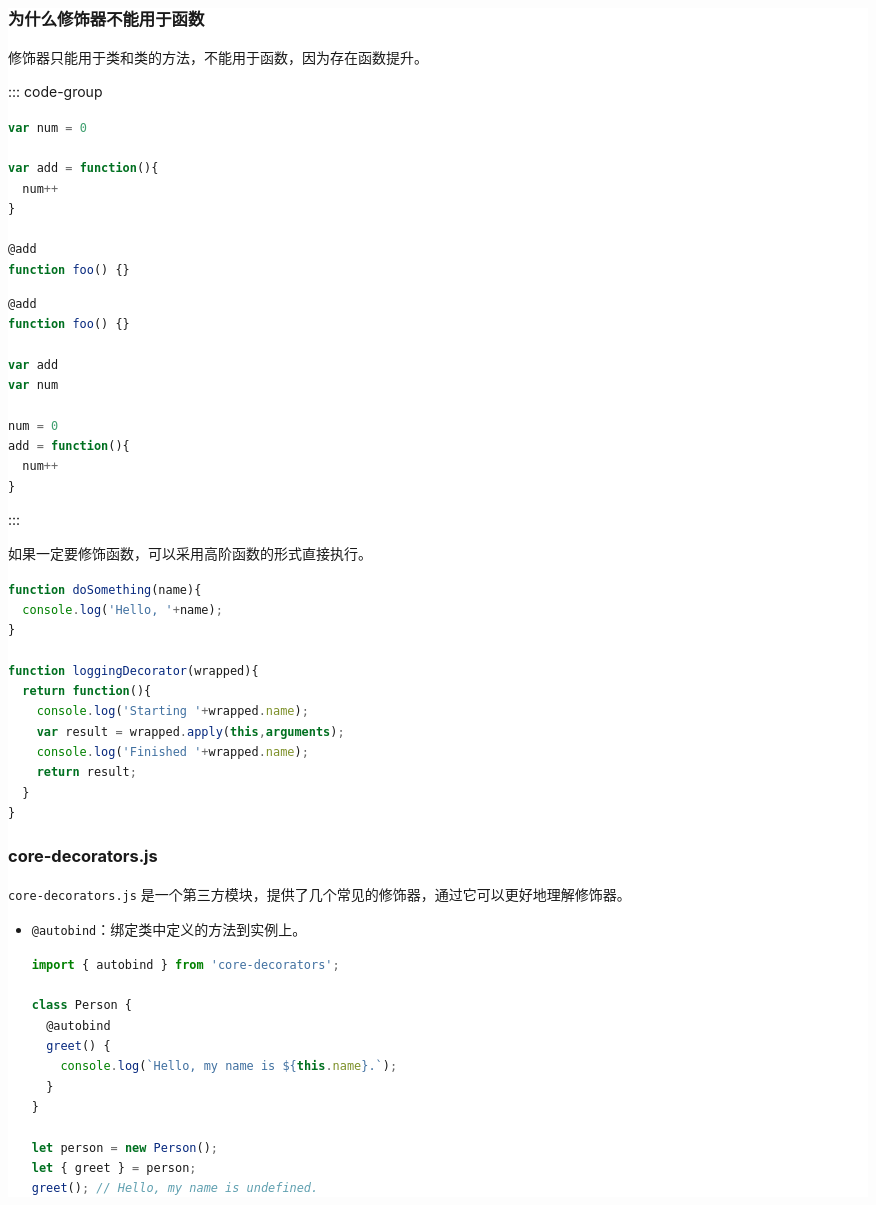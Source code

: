 
### 为什么修饰器不能用于函数

修饰器只能用于类和类的方法，不能用于函数，因为存在函数提升。

::: code-group
```javascript [写法一]
var num = 0

var add = function(){
  num++
}

@add
function foo() {}
```
```javascript [写法二]
@add
function foo() {}

var add
var num

num = 0
add = function(){
  num++
}
```
:::

如果一定要修饰函数，可以采用高阶函数的形式直接执行。

```js
function doSomething(name){
  console.log('Hello, '+name);
}

function loggingDecorator(wrapped){
  return function(){
    console.log('Starting '+wrapped.name);
    var result = wrapped.apply(this,arguments);
    console.log('Finished '+wrapped.name);
    return result;
  }
}
```

### core-decorators.js
`core-decorators.js` 是一个第三方模块，提供了几个常见的修饰器，通过它可以更好地理解修饰器。

- `@autobind`：绑定类中定义的方法到实例上。
  
  ```js
  import { autobind } from 'core-decorators';
  
  class Person {
    @autobind
    greet() {
      console.log(`Hello, my name is ${this.name}.`);
    }
  }
  
  let person = new Person();
  let { greet } = person;
  greet(); // Hello, my name is undefined.
  ```
